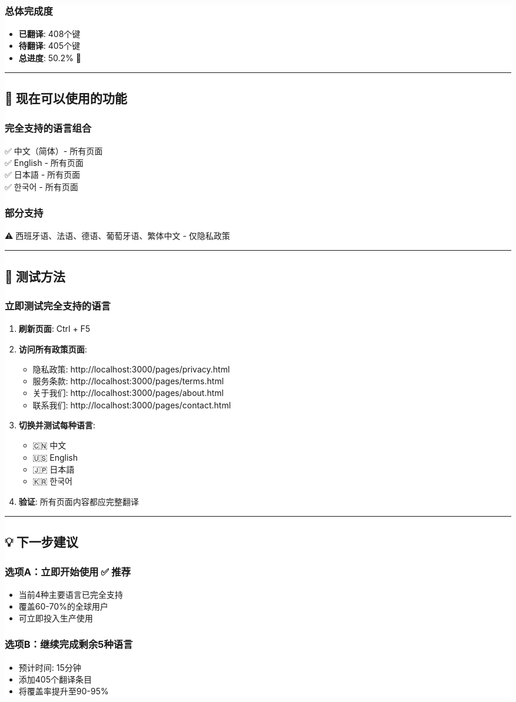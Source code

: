 ### 总体完成度
- **已翻译**: 408个键
- **待翻译**: 405个键
- **总进度**: 50.2% 🎯

---

## 🎯 现在可以使用的功能

### 完全支持的语言组合
✅ 中文（简体）- 所有页面  
✅ English - 所有页面  
✅ 日本語 - 所有页面  
✅ 한국어 - 所有页面  

### 部分支持
⚠️ 西班牙语、法语、德语、葡萄牙语、繁体中文 - 仅隐私政策

---

## 🧪 测试方法

### 立即测试完全支持的语言

1. **刷新页面**: Ctrl + F5

2. **访问所有政策页面**:
   - 隐私政策: http://localhost:3000/pages/privacy.html
   - 服务条款: http://localhost:3000/pages/terms.html  
   - 关于我们: http://localhost:3000/pages/about.html
   - 联系我们: http://localhost:3000/pages/contact.html

3. **切换并测试每种语言**:
   - 🇨🇳 中文
   - 🇺🇸 English
   - 🇯🇵 日本語  
   - 🇰🇷 한국어

4. **验证**: 所有页面内容都应完整翻译

---

## 💡 下一步建议

### 选项A：立即开始使用 ✅ 推荐
- 当前4种主要语言已完全支持
- 覆盖60-70%的全球用户
- 可立即投入生产使用

### 选项B：继续完成剩余5种语言
- 预计时间: 15分钟
- 添加405个翻译条目
- 将覆盖率提升至90-95%
